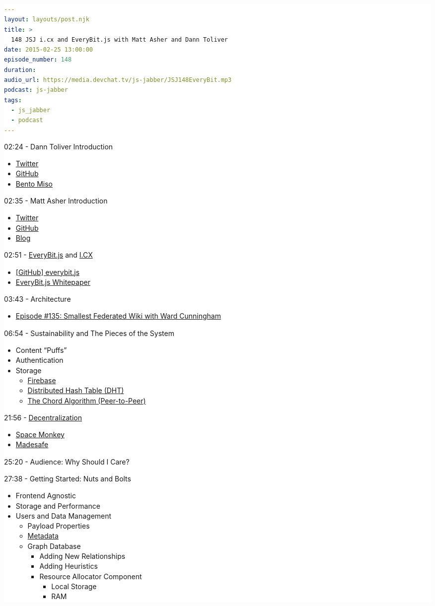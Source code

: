 ```yaml
---
layout: layouts/post.njk
title: >
  148 JSJ i.cx and EveryBit.js with Matt Asher and Dann Toliver
date: 2015-02-25 13:00:00
episode_number: 148
duration:
audio_url: https://media.devchat.tv/js-jabber/JSJ148EveryBit.mp3
podcast: js-jabber
tags:
  - js_jabber
  - podcast
---
```


02:24 - Dann Toliver Introduction

- [Twitter](https://twitter.com/dann)
- [GitHub](https://github.com/dxnn)
- [Bento Miso](https://bentomiso.com/)

02:35 - Matt Asher Introduction

- [Twitter](https://twitter.com/MattAsher)
- [GitHub](https://github.com/Mattasher)
- [Blog](https://mattasher.com/)

02:51 - [EveryBit.js](https://www.everybit.com/) and [I.CX](https://i.cx/)

- [[GitHub] everybit.js](https://github.com/EveryBit-com/everybit.js)
- [EveryBit.js Whitepaper](https://github.com/EveryBit-com/everybit.js/tree/develop/whitepaper)

03:43 - Architecture

- [Episode #135: Smallest Federated Wiki with Ward Cunningham](https://devchat.tv/js-jabber/135-jsj-smallest-federated-wiki-with-ward-cunningham)

06:54 - Sustainability and The Pieces of the System

- Content “Puffs”
- Authentication
- Storage
  - [Firebase](https://www.firebase.com/)
  - [Distributed Hash Table (DHT)](https://en.wikipedia.org/wiki/Distributed_hash_table)
  - [The Chord Algorithm (Peer-to-Peer)](<https://en.wikipedia.org/wiki/Chord_(peer-to-peer)>)

21:56 - [Decentralization](https://en.wikipedia.org/wiki/Decentralization)

- [Space Monkey](https://www.spacemonkey.com/)
- [Madesafe](https://bmsoftware.com/madesafe/index.htm)

25:20 - Audience: Why Should I Care?

27:38 - Getting Started: Nuts and Bolts

- Frontend Agnostic
- Storage and Performance
- Users and Data Management
  - Payload Properties
  - [Metadata](https://en.wikipedia.org/wiki/Metadata)
  - Graph Database
    - Adding New Relationships
    - Adding Heuristics
    - Resource Allocator Component
      - Local Storage
      - RAM
